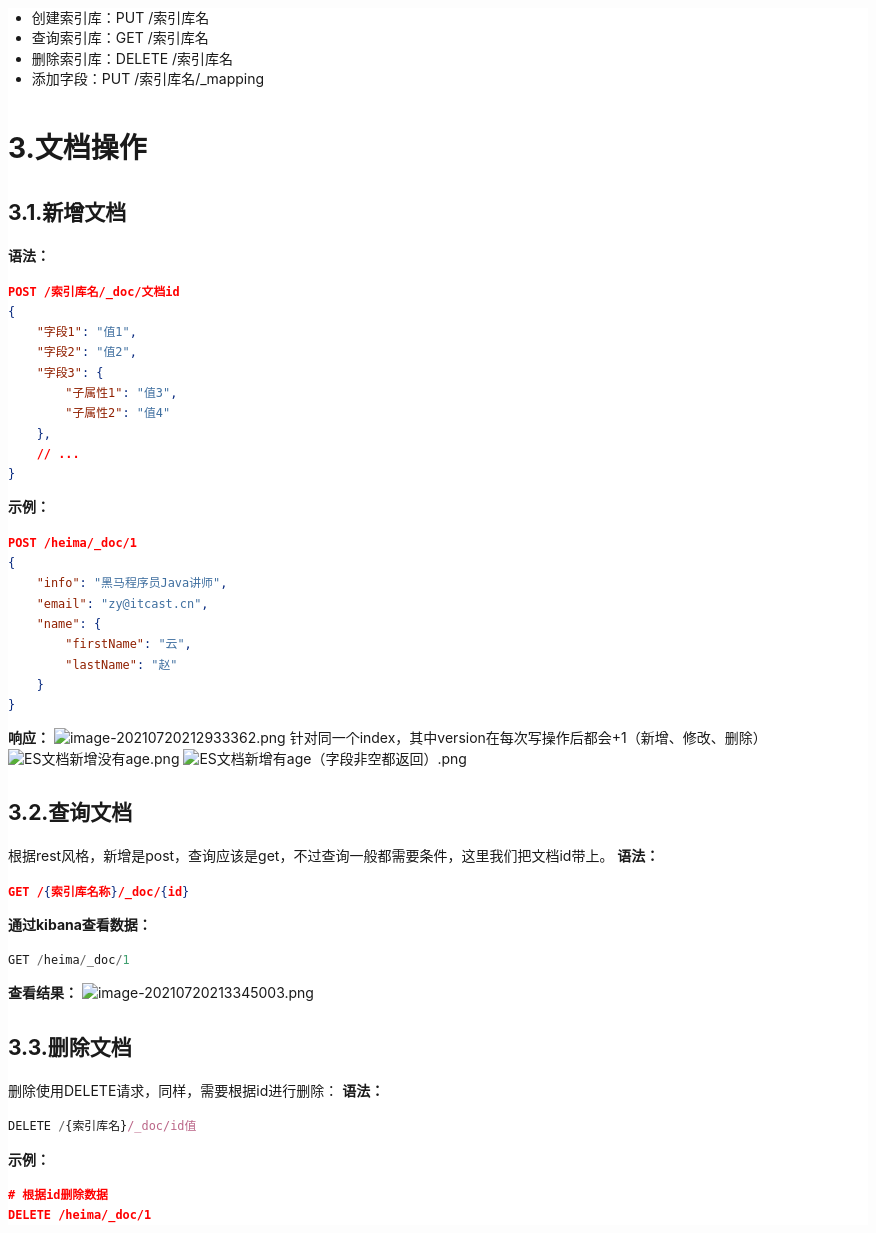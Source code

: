 - 创建索引库：PUT /索引库名
- 查询索引库：GET /索引库名
- 删除索引库：DELETE /索引库名
- 添加字段：PUT /索引库名/_mapping
# 3.文档操作
## 3.1.新增文档
**语法：**
```json
POST /索引库名/_doc/文档id
{
    "字段1": "值1",
    "字段2": "值2",
    "字段3": {
        "子属性1": "值3",
        "子属性2": "值4"
    },
    // ...
}
```
**示例：**
```json
POST /heima/_doc/1
{
    "info": "黑马程序员Java讲师",
    "email": "zy@itcast.cn",
    "name": {
        "firstName": "云",
        "lastName": "赵"
    }
}
```
**响应：**
![image-20210720212933362.png](https://raw.githubusercontent.com/choodsire666/blog-img/main/索引库、文档操作/73d844e37b87de2675506b1ddca7ae58.png)
针对同一个index，其中version在每次写操作后都会+1（新增、修改、删除）
![ES文档新增没有age.png](https://raw.githubusercontent.com/choodsire666/blog-img/main/索引库、文档操作/665a606e86b3bcfeb6a9f0df07ba833c.png)
![ES文档新增有age（字段非空都返回）.png](https://raw.githubusercontent.com/choodsire666/blog-img/main/索引库、文档操作/e1f636893be0dca936f1d7ce5c989fd5.png)
## 3.2.查询文档
根据rest风格，新增是post，查询应该是get，不过查询一般都需要条件，这里我们把文档id带上。
**语法：**
```json
GET /{索引库名称}/_doc/{id}
```
**通过kibana查看数据：**
```javascript
GET /heima/_doc/1
```
**查看结果：**
![image-20210720213345003.png](https://raw.githubusercontent.com/choodsire666/blog-img/main/索引库、文档操作/256eb28c014b834662b531e0d9d1a045.png)
## 3.3.删除文档
删除使用DELETE请求，同样，需要根据id进行删除：
**语法：**
```javascript
DELETE /{索引库名}/_doc/id值
```
**示例：**
```json
# 根据id删除数据
DELETE /heima/_doc/1
```